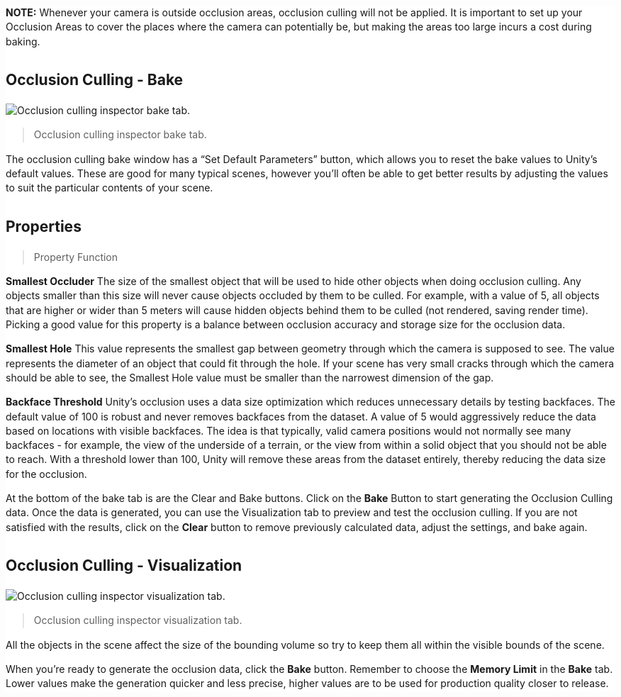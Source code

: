 **NOTE:** Whenever your camera is outside occlusion areas, occlusion culling will not be applied. It is important to set up your Occlusion Areas to cover the places where the camera can potentially be, but making the areas too large incurs a cost during baking.

## Occlusion Culling - Bake

![Occlusion culling inspector bake tab.](http://docs.unity3d.com/uploads/Main/OcclusionCullingInspectorBake.png)
> Occlusion culling inspector bake tab.

The occlusion culling bake window has a “Set Default Parameters” button, which allows you to reset the bake values to Unity’s default values. These are good for many typical scenes, however you’ll often be able to get better results by adjusting the values to suit the particular contents of your scene.

## Properties

> Property    Function

**Smallest Occluder**   The size of the smallest object that will be used to hide other objects when doing occlusion culling. Any objects smaller than this size will never cause objects occluded by them to be culled. For example, with a value of 5, all objects that are higher or wider than 5 meters will cause hidden objects behind them to be culled (not rendered, saving render time). Picking a good value for this property is a balance between occlusion accuracy and storage size for the occlusion data.

**Smallest Hole**   This value represents the smallest gap between geometry through which the camera is supposed to see. The value represents the diameter of an object that could fit through the hole. If your scene has very small cracks through which the camera should be able to see, the Smallest Hole value must be smaller than the narrowest dimension of the gap.

**Backface Threshold**  Unity’s occlusion uses a data size optimization which reduces unnecessary details by testing backfaces. The default value of 100 is robust and never removes backfaces from the dataset. A value of 5 would aggressively reduce the data based on locations with visible backfaces. The idea is that typically, valid camera positions would not normally see many backfaces - for example, the view of the underside of a terrain, or the view from within a solid object that you should not be able to reach. With a threshold lower than 100, Unity will remove these areas from the dataset entirely, thereby reducing the data size for the occlusion.

At the bottom of the bake tab is are the Clear and Bake buttons. Click on the **Bake** Button to start generating the Occlusion Culling data. Once the data is generated, you can use the Visualization tab to preview and test the occlusion culling. If you are not satisfied with the results, click on the **Clear** button to remove previously calculated data, adjust the settings, and bake again.

## Occlusion Culling - Visualization

![Occlusion culling inspector visualization tab.](http://docs.unity3d.com/uploads/Main/OcclusionCullingInspectorVisualization.png)
> Occlusion culling inspector visualization tab.

All the objects in the scene affect the size of the bounding volume so try to keep them all within the visible bounds of the scene.

When you’re ready to generate the occlusion data, click the **Bake** button. Remember to choose the **Memory Limit** in the **Bake** tab. Lower values make the generation quicker and less precise, higher values are to be used for production quality closer to release.
